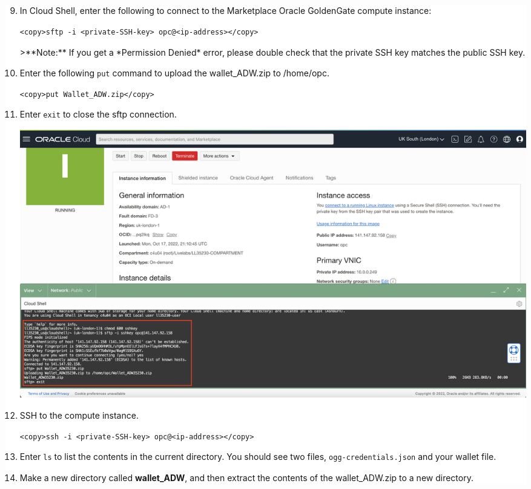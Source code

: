 9.  In Cloud Shell, enter the following to connect to the Marketplace Oracle GoldenGate compute instance:

    ```
    <copy>sftp -i <private-SSH-key> opc@<ip-address></copy>
    ```

    <if type="livelabs">
    >**Note:** If you get a *Permission Denied* error, please double check that the private SSH key matches the public SSH key.
    </if>

10. Enter the following `put` command to upload the wallet\_ADW.zip to /home/opc.

    ```
    <copy>put Wallet_ADW.zip</copy>
    ```

11. Enter `exit` to close the sftp connection.

    ![](images/02-11.png " ")

12. SSH to the compute instance.

    ```
    <copy>ssh -i <private-SSH-key> opc@<ip-address></copy>
    ```

13. Enter `ls` to list the contents in the current directory. You should see two files, `ogg-credentials.json` and your wallet file.

14. Make a new directory called **wallet\_ADW**, and then extract the contents of the wallet\_ADW.zip to a new directory.
